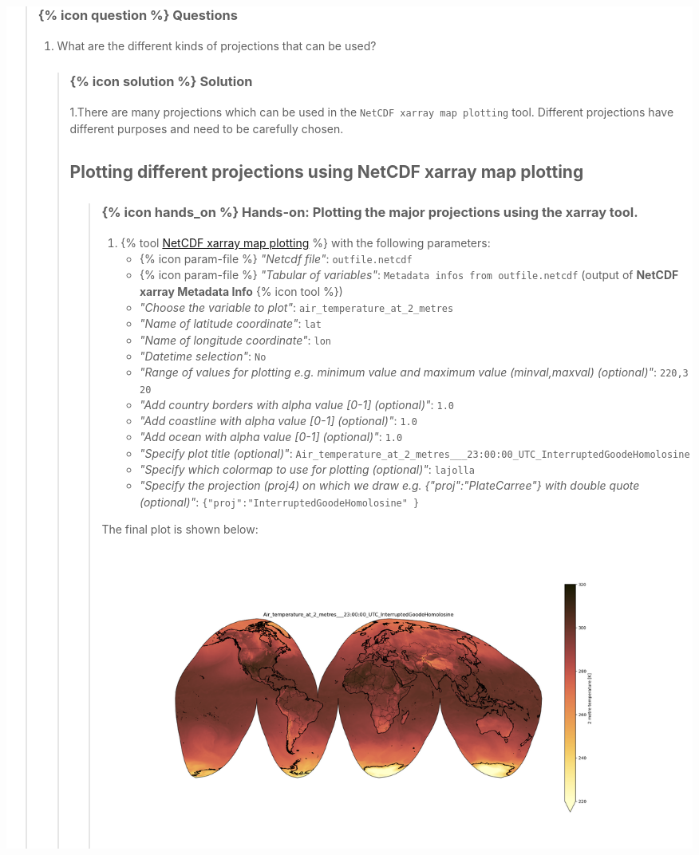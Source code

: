 
> ### {% icon question %} Questions
>
> 1. What are the different kinds of projections that can be used?
>
> > ### {% icon solution %} Solution
> >
> > 1.There are many projections which can be used in the `NetCDF xarray map plotting` tool. Different projections have different purposes and need to be carefully chosen. 
> >
> > ## Plotting different projections using **NetCDF xarray map plotting**
> > > ### {% icon hands_on %} Hands-on: Plotting the major projections using the xarray tool.
> > >
> > > 1. {% tool [NetCDF xarray map plotting](toolshed.g2.bx.psu.edu/repos/ecology/xarray_mapplot/xarray_mapplot/0.20.2+galaxy0) %} with the following parameters:
> > >    - {% icon param-file %}
*"Netcdf file"*: `outfile.netcdf`
> > >    - {% icon param-file %} *"Tabular of variables"*: `Metadata infos from outfile.netcdf` (output of **NetCDF xarray Metadata Info** {% icon tool %})
> > >    - *"Choose the variable to plot"*: `air_temperature_at_2_metres`
> > >    - *"Name of latitude coordinate"*: `lat`
> > >    - *"Name of longitude coordinate"*: `lon`
> > >    - *"Datetime selection"*: `No`
> > >    - *"Range of values for plotting e.g. minimum value and maximum value (minval,maxval) (optional)"*: `220,320`
> > >    - *"Add country borders with alpha value [0-1] (optional)"*: `1.0`
> > >    - *"Add coastline with alpha value [0-1] (optional)"*: `1.0`
> > >    - *"Add ocean with alpha value [0-1] (optional)"*: `1.0`
> > >    - *"Specify plot title (optional)"*: `Air_temperature_at_2_metres___23:00:00_UTC_InterruptedGoodeHomolosine`
> > >    - *"Specify which colormap to use for plotting (optional)"*: `lajolla`
> > >    - *"Specify the projection (proj4) on which we draw e.g. {"proj":"PlateCarree"} with double quote (optional)"*: `{"proj":"InterruptedGoodeHomolosine" }`
> > >
> > >   
> > >
> > >The final plot is shown below:
> > >
> > > ![ECMWF Reanalysis Air temperature a 2 metres on 2022-05-31 at 23:00:00 : Interrupted_GoodeHomolosine](../../images/x-array-map-plot/Interrupted_GoodeHomolosine.png)
> > >
> > >
> > >